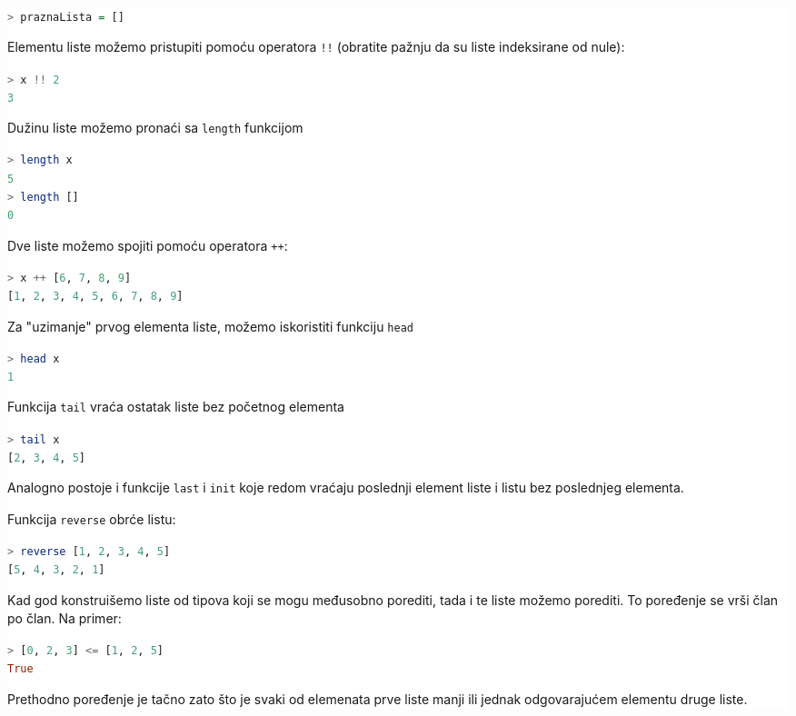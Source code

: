 ```haskell
> praznaLista = []
```

Elementu liste možemo pristupiti pomoću operatora `!!` (obratite pažnju da su liste indeksirane od nule):

```haskell
> x !! 2
3
```

Dužinu liste možemo pronaći sa `length` funkcijom

```haskell
> length x
5
> length []
0
```

Dve liste možemo spojiti pomoću operatora `++`:

```haskell
> x ++ [6, 7, 8, 9]
[1, 2, 3, 4, 5, 6, 7, 8, 9]
```

Za "uzimanje" prvog elementa liste, možemo iskoristiti funkciju `head`

```haskell
> head x
1 
```

Funkcija `tail` vraća ostatak liste bez početnog elementa

```haskell
> tail x
[2, 3, 4, 5]
```

Analogno postoje i funkcije `last` i `init` koje redom vraćaju poslednji element liste i listu bez poslednjeg elementa.

Funkcija `reverse` obrće listu:

```haskell
> reverse [1, 2, 3, 4, 5]
[5, 4, 3, 2, 1]
```

Kad god konstruišemo liste od tipova koji se mogu međusobno porediti, tada i te liste možemo porediti. To poređenje se vrši član po član. Na primer:

```haskell
> [0, 2, 3] <= [1, 2, 5]
True 
```

Prethodno poređenje je tačno zato što je svaki od elemenata prve liste manji ili jednak odgovarajućem elementu druge liste.

